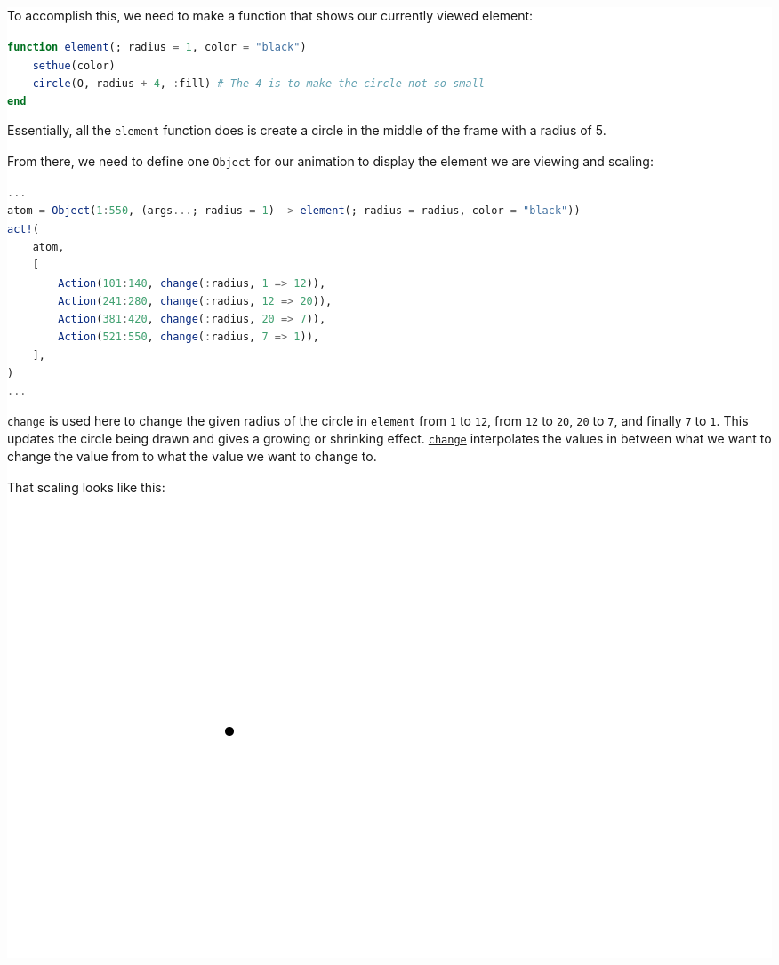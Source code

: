 To accomplish this, we need to make a function that shows our currently viewed element:

```julia
function element(; radius = 1, color = "black")
    sethue(color)
    circle(O, radius + 4, :fill) # The 4 is to make the circle not so small
end
```

Essentially, all the `element` function does is create a circle in the middle of the frame with a radius of 5.

From there, we need to define one `Object` for our animation to display the element we are viewing and scaling:

```julia
...
atom = Object(1:550, (args...; radius = 1) -> element(; radius = radius, color = "black"))
act!(
    atom,
    [
        Action(101:140, change(:radius, 1 => 12)),
        Action(241:280, change(:radius, 12 => 20)),
        Action(381:420, change(:radius, 20 => 7)),
        Action(521:550, change(:radius, 7 => 1)),
    ],
)
...
```

[`change`](@ref) is used here to change the given radius of the circle in `element` from `1` to `12`, from `12` to `20`, `20` to `7`, and finally `7` to `1`.
This updates the circle being drawn and gives a growing or shrinking effect.
[`change`](@ref) interpolates the values in between what we want to change the value from to what the value we want to change to. 

That scaling looks like this:

![](assets/blank_atom_scaling.gif)

